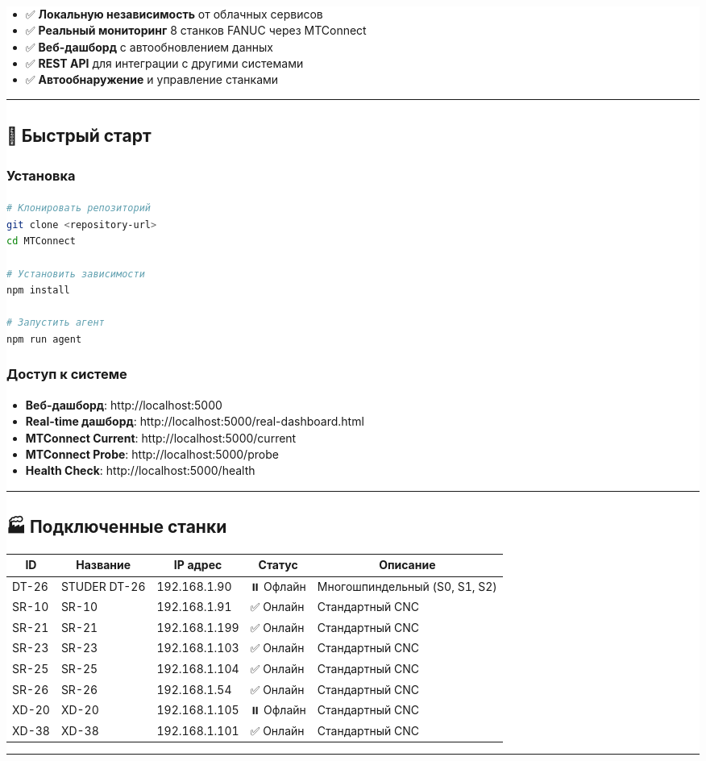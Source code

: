 - ✅ **Локальную независимость** от облачных сервисов
- ✅ **Реальный мониторинг** 8 станков FANUC через MTConnect
- ✅ **Веб-дашборд** с автообновлением данных
- ✅ **REST API** для интеграции с другими системами
- ✅ **Автообнаружение** и управление станками

---

## 🚀 **Быстрый старт**

### Установка

```bash
# Клонировать репозиторий
git clone <repository-url>
cd MTConnect

# Установить зависимости
npm install

# Запустить агент
npm run agent
```

### Доступ к системе

- **Веб-дашборд**: http://localhost:5000
- **Real-time дашборд**: http://localhost:5000/real-dashboard.html
- **MTConnect Current**: http://localhost:5000/current
- **MTConnect Probe**: http://localhost:5000/probe
- **Health Check**: http://localhost:5000/health

---

## 🏭 **Подключенные станки**

| ID | Название | IP адрес | Статус | Описание |
|---|----------|----------|---------|-----------|
| DT-26 | STUDER DT-26 | 192.168.1.90 | ⏸️ Офлайн | Многошпиндельный (S0, S1, S2) |
| SR-10 | SR-10 | 192.168.1.91 | ✅ Онлайн | Стандартный CNC |
| SR-21 | SR-21 | 192.168.1.199 | ✅ Онлайн | Стандартный CNC |
| SR-23 | SR-23 | 192.168.1.103 | ✅ Онлайн | Стандартный CNC |
| SR-25 | SR-25 | 192.168.1.104 | ✅ Онлайн | Стандартный CNC |
| SR-26 | SR-26 | 192.168.1.54 | ✅ Онлайн | Стандартный CNC |
| XD-20 | XD-20 | 192.168.1.105 | ⏸️ Офлайн | Стандартный CNC |
| XD-38 | XD-38 | 192.168.1.101 | ✅ Онлайн | Стандартный CNC |

---